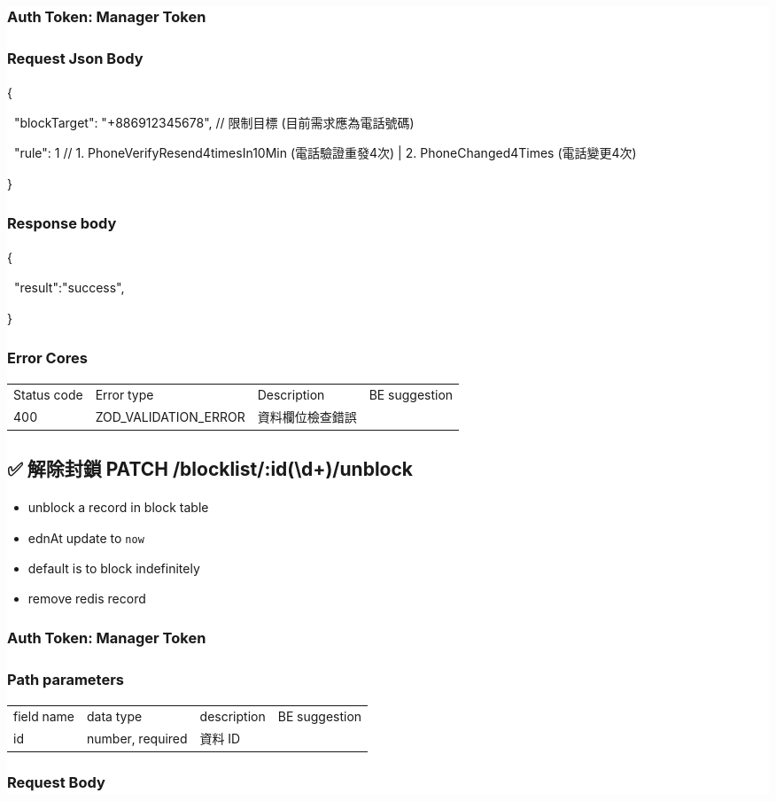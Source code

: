 ### Auth Token: Manager Token

### Request Json Body

{

  "blockTarget": "+886912345678", // 限制目標 (目前需求應為電話號碼)

  "rule": 1 // 1. PhoneVerifyResend4timesIn10Min (電話驗證重發4次) | 2. PhoneChanged4Times (電話變更4次)

}

### Response body

{

  "result":"success", 

}

  

### Error Cores

|   |   |   |   |
|---|---|---|---|
|Status code|Error type|Description|BE suggestion|
|400|ZOD_VALIDATION_ERROR|資料欄位檢查錯誤||

  

## ✅ 解除封鎖 PATCH /blocklist/:id(\d+)/unblock

- unblock a record in block table
    
- ednAt update to `now`
    
- default is to block indefinitely
    
- remove redis record
    

### Auth Token: Manager Token

### Path parameters

|   |   |   |   |
|---|---|---|---|
|field name|data type|description|BE suggestion|
|id|number, required|資料 ID||

  

### Request Body
